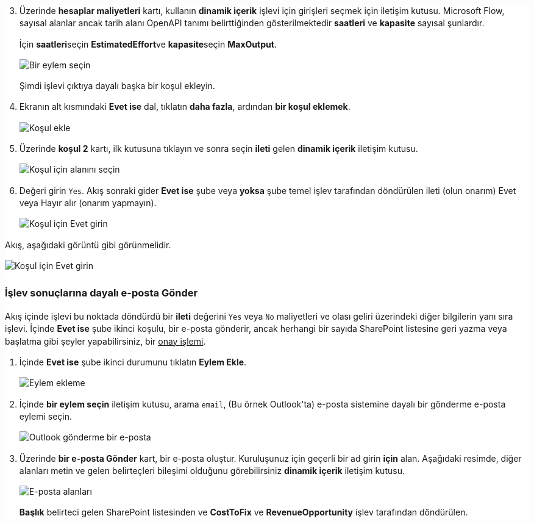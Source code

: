 3. Üzerinde **hesaplar maliyetleri** kartı, kullanın **dinamik içerik** işlevi için girişleri seçmek için iletişim kutusu. Microsoft Flow, sayısal alanlar ancak tarih alanı OpenAPI tanımı belirttiğinden gösterilmektedir **saatleri** ve **kapasite** sayısal şunlardır.

    İçin **saatleri**seçin **EstimatedEffort**ve **kapasite**seçin **MaxOutput**.

    ![Bir eylem seçin](media/functions-flow-scenario/calculates-costs-fields.png)

     Şimdi işlevi çıktıya dayalı başka bir koşul ekleyin.

4. Ekranın alt kısmındaki **Evet ise** dal, tıklatın **daha fazla**, ardından **bir koşul eklemek**.

    ![Koşul ekle](media/functions-flow-scenario/condition2-add.png)

5. Üzerinde **koşul 2** kartı, ilk kutusuna tıklayın ve sonra seçin **ileti** gelen **dinamik içerik** iletişim kutusu.

    ![Koşul için alanını seçin](media/functions-flow-scenario/condition2-field.png)

6. Değeri girin `Yes`. Akış sonraki gider **Evet ise** şube veya **yoksa** şube temel işlev tarafından döndürülen ileti (olun onarım) Evet veya Hayır alır (onarım yapmayın). 

    ![Koşul için Evet girin](media/functions-flow-scenario/condition2-yes.png)

Akış, aşağıdaki görüntü gibi görünmelidir.

![Koşul için Evet girin](media/functions-flow-scenario/flow-checkpoint1.png)

### <a name="send-email-based-on-function-results"></a>İşlev sonuçlarına dayalı e-posta Gönder

Akış içinde işlevi bu noktada döndürdü bir **ileti** değerini `Yes` veya `No` maliyetleri ve olası geliri üzerindeki diğer bilgilerin yanı sıra işlevi. İçinde **Evet ise** şube ikinci koşulu, bir e-posta gönderir, ancak herhangi bir sayıda SharePoint listesine geri yazma veya başlatma gibi şeyler yapabilirsiniz, bir [onay işlemi](https://flow.microsoft.com/documentation/modern-approvals/).

1. İçinde **Evet ise** şube ikinci durumunu tıklatın **Eylem Ekle**.

    ![Eylem ekleme](media/functions-flow-scenario/condition2-yes-add-action.png)

2. İçinde **bir eylem seçin** iletişim kutusu, arama `email`, (Bu örnek Outlook'ta) e-posta sistemine dayalı bir gönderme e-posta eylemi seçin.

    ![Outlook gönderme bir e-posta](media/functions-flow-scenario/outlook-send-email.png)

3. Üzerinde **bir e-posta Gönder** kart, bir e-posta oluştur. Kuruluşunuz için geçerli bir ad girin **için** alan. Aşağıdaki resimde, diğer alanları metin ve gelen belirteçleri bileşimi olduğunu görebilirsiniz **dinamik içerik** iletişim kutusu. 

    ![E-posta alanları](media/functions-flow-scenario/email-fields.png)

    **Başlık** belirteci gelen SharePoint listesinden ve **CostToFix** ve **RevenueOpportunity** işlev tarafından döndürülen.
